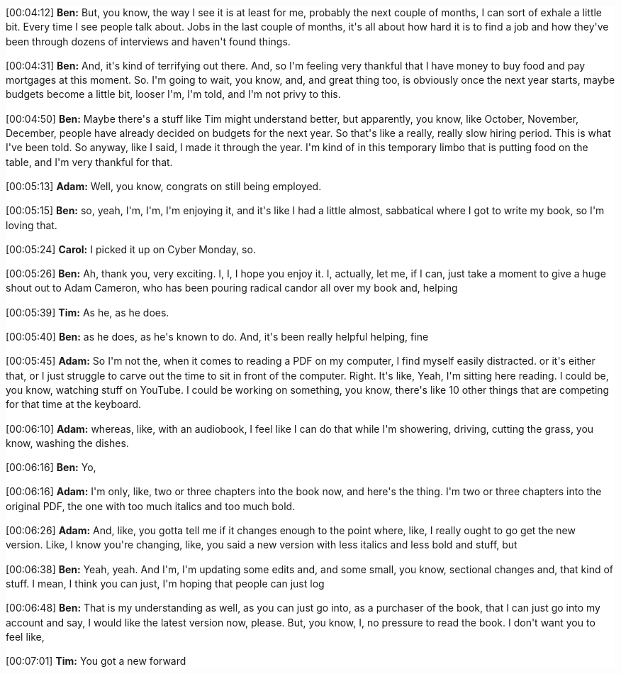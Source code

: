 [00:04:12] **Ben:** But, you know, the way I see it is at least for me, probably the next couple of months, I can sort of exhale a little bit. Every time I see people talk about. Jobs in the last couple of months, it's all about how hard it is to find a job and how they've been through dozens of interviews and haven't found things.

[00:04:31] **Ben:** And, it's kind of terrifying out there. And, so I'm feeling very thankful that I have money to buy food and pay mortgages at this moment. So. I'm going to wait, you know, and, and great thing too, is obviously once the next year starts, maybe budgets become a little bit, looser I'm, I'm told, and I'm not privy to this.

[00:04:50] **Ben:** Maybe there's a stuff like Tim might understand better, but apparently, you know, like October, November, December, people have already decided on budgets for the next year. So that's like a really, really slow hiring period. This is what I've been told. So anyway, like I said, I made it through the year. I'm kind of in this temporary limbo that is putting food on the table, and I'm very thankful for that.

[00:05:13] **Adam:** Well, you know, congrats on still being employed.

[00:05:15] **Ben:** so, yeah, I'm, I'm, I'm enjoying it, and it's like I had a little almost, sabbatical where I got to write my book, so I'm loving that.

[00:05:24] **Carol:** I picked it up on Cyber Monday, so.

[00:05:26] **Ben:** Ah, thank you, very exciting. I, I, I hope you enjoy it. I, actually, let me, if I can, just take a moment to give a huge shout out to Adam Cameron, who has been pouring radical candor all over my book and, helping

[00:05:39] **Tim:** As he, as he does.

[00:05:40] **Ben:** as he does, as he's known to do. And, it's been really helpful helping, fine

[00:05:45] **Adam:** So I'm not the, when it comes to reading a PDF on my computer, I find myself easily distracted. or it's either that, or I just struggle to carve out the time to sit in front of the computer. Right. It's like, Yeah, I'm sitting here reading. I could be, you know, watching stuff on YouTube. I could be working on something, you know, there's like 10 other things that are competing for that time at the keyboard.

[00:06:10] **Adam:** whereas, like, with an audiobook, I feel like I can do that while I'm showering, driving, cutting the grass, you know, washing the dishes.

[00:06:16] **Ben:** Yo,

[00:06:16] **Adam:** I'm only, like, two or three chapters into the book now, and here's the thing. I'm two or three chapters into the original PDF, the one with too much italics and too much bold.

[00:06:26] **Adam:** And, like, you gotta tell me if it changes enough to the point where, like, I really ought to go get the new version. Like, I know you're changing, like, you said a new version with less italics and less bold and stuff, but

[00:06:38] **Ben:** Yeah, yeah. And I'm, I'm updating some edits and, and some small, you know, sectional changes and, that kind of stuff. I mean, I think you can just, I'm hoping that people can just log

[00:06:48] **Ben:** That is my understanding as well, as you can just go into, as a purchaser of the book, that I can just go into my account and say, I would like the latest version now, please. But, you know, I, no pressure to read the book. I don't want you to feel like,

[00:07:01] **Tim:** You got a new forward


[working-code]: https://workingcode.dev/
[working-code-discord]: https://workingcode.dev/discord/
[working-code-instagram]: https://www.instagram.com/workingcodepod/
[working-code-patreon]: https://www.patreon.com/workingcodepod
[working-code-twitter]: https://twitter.com/WorkingCodePod
[github]: https://github.com/WorkingCodePod/workingcode/blob/main/src/episodes/159-no-effort-december-returns.md